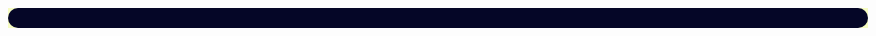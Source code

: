 <!DOCTYPE html>
<html lang="en">
<head>
    <meta charset="UTF-8">
    <meta name="viewport" content="width=device-width, initial-scale=1.0">
    <title>MY PORTFOLOI</title>
    <link rel="stylesheet" href="./index.css">
</head>
    <style>#logo{bordr: 1px solid black;margin: 0px 0px 0px 0px;
display: inline-block; ;}
#mh{border-radius: 70px 50px 70px 50px;display:inline-block;bordr: 1px solid black;margin:0px 0px 0px 0px;
}
#navbar{display: inline-block;text-align:justify;margin: 0px 0px 0px 0px;border: 1xp solid black;}
#ul{display: inline block;margin: -138px 0px 90px 879px ;;borde: solid black;}
#li1{bordr: 1px solid black;display: inline-block;margin: 0px 0px 0px 0px;color: white;}
#li2{bordr: 1px solid black;display: inline-block;margin:0px 0px 0px 20px;color: white;}
#li3{bordr: 1px solid black;display: inline-block;margin:0px 0px 0px 20px;color: white;}
#li4{bordr: 1px solid black;display: inline-block;margin:0px 0px 0px 20px;color: white;}
#li5{bordr: 1px solid black;display: inline-block;margin:-45px 0px 0px 350px;}
#maindiv{display: inline block;borde: 1px solid black;margin:0px 0px 0px 0px ;background-color:rgb(5, 6, 39);border-radius: 15px 15px 15px 15px;}
#contact{background-color: transparent;border-color: gold;color: gold;margin-left: 80px;margin-top: 70px;}
#contact:hover{background-color:rgb(24, 83, 1);}
p{color: beige;display: inline-block;font-size: xx-large;}
a{color: white;text-decoration: none;font-size: larger;}
a:hover{color: gold;}
#name{margin: -155px 0px 0px 141px;}
div{margin: 80px 0px 0px 1100px;}
li{margin-bottom: 0px;}
#text{borde: 1px solid black;margin: 30px 0px 0px 0px;padding: 0%;display: inline block;width: 100%;}
#right{border: 1px solid black;padding: 0%;margin: 0px 0px 0px 810px;border: inset 10px;width: 700px;}
#mypic{borde: 1px solid black;border-radius: 0%;margin: 0px 0px 0px 0px;;}
#left{margin: -371px 0px 0px 0px;padding: 0%;width: 50%;borde: 1px solid black;text-align: center}
#p2{color: black;font-style: oblique;}
#bar{border: 1px solid black;margin: 130px 0px 0px 0px;padding: 0%;height: 40px;background-color: black;}
#dots{color: aliceblue;margin-top: -20px;}
#hi{margin-left: 0px;width: 150px;height: 50px; background-color: transparent;font-family: 'Times New Roman', Times, serif;font-size: larger;border-color:transparent;}
#hi:hover{border-color: rgb(90, 8, 8);color: rgb(97, 8, 8);cursor:pointer;}
#portfolio {margin:0px 0px 0px -20px;padding: 0%;borde: 1px solid black;text-align: center;}
#cards{bordr: 1px solid black;margin: 0px 0px 0px 0px;padding: 0%;display: inline-block;width: 100%;}
#c1{margin:0px 0px 0px 20px ;padding: 0%;width: 400px;bordr: 1px solid black;box-shadow: 20px 20px 40px;}
#c2{margin:-538px 0px 0px 574px ;padding: 0%;width: 400px;bordr: 1px solid black;}
#c3{margin:-541px 0px 0px 1145px ;padding: 0%;width: 400px;bordr: 1px solid black;}}
#c2>#ch1{border-radius: 0px;margin: 0%;padding: 0%; width: 400px;}
#c2>#ch2{border-radius: 0px;margin: 0%;padding: 0%; width: 400px}
#c3>#ch3{border-radius: 0px;margin: 0%;padding: 0%; width: 400px}
#footer{border: 1px solid black;margin:330px 0px 0px 0px ;padding: 0%;height: 250px;background-color: black;display: inline-block;width: 100%;text-align: center;}
#c1,#c2,#c3{box-shadow: 20px 20px 40px;}
#made{margin: 0px 0px 0px 0px}
#by{margin: -50px 0px 0px 0px;}
#emial{margin: 0px 0px 0px 0px;padding: 0%;}</style>
<body style="background-color:rgba(218, 241, 12, 0.247)">
<div id="maindiv" >
    <div id="logo">